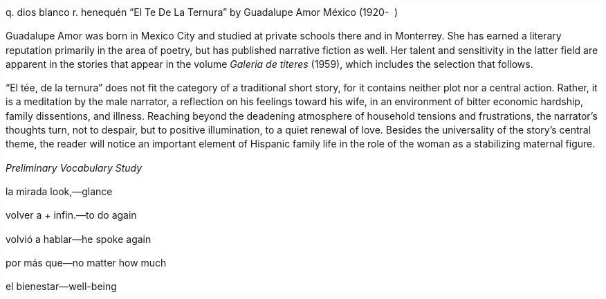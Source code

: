 <td>
</td>
<td>
</td>
<td>
q. dios blanco
</td>
</tr>
<tr>
<td>
</td>
<td>
</td>
<td>
</td>
<td>
</td>
<td>
r. henequén
</td>
</tr>
</table>
</dl>
</blockquote>
“El Te De La Ternura” by Guadalupe Amor México (1920-  )
<p>
Guadalupe Amor was born in Mexico City and studied at private schools there and in Monterrey. She has earned a literary reputation primarily in the area of poetry, but has published narrative fiction as well. Her talent and sensitivity in the latter field are apparent in the stories that appear in the volume
<i>
Galeria de titeres
</i>
(1959), which includes the selection that follows.
</p>
<p>
“El tée, de la ternura” does not fit the category of a traditional short story, for it contains neither plot nor a central action. Rather, it is a meditation by the male narrator, a reflection on his feelings toward his wife, in an environment of bitter economic hardship, family dissentions, and illness. Reaching beyond the deadening atmosphere of household tensions and frustrations, the narrator’s thoughts turn, not to despair, but to positive illumination, to a quiet renewal of love. Besides the universality of the story’s central theme, the reader will notice an important element of Hispanic family life in the role of the woman as a stabilizing maternal figure.
</p>
<p>
<i>
Preliminary Vocabulary Study
</i>
</p>
<p>
la mirada look,—glance
</p>
<p>
volver a + infin.—to do again
</p>
<p>
volvió a hablar—he spoke again
</p>
<p>
por más que—no matter how much
</p>
<p>
el bienestar—well-being
</p>
